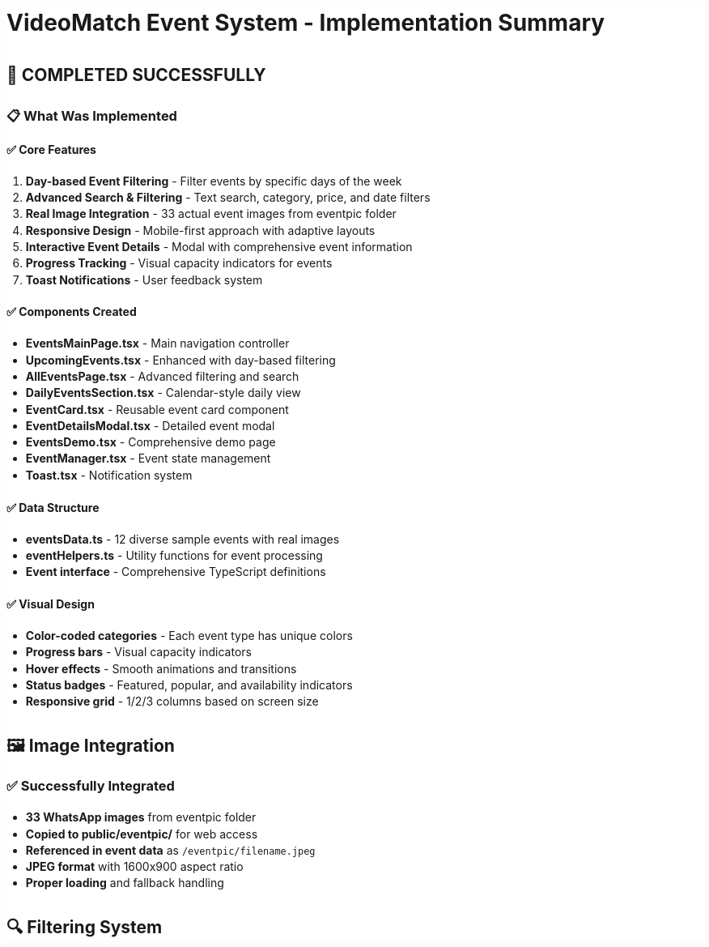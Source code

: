# VideoMatch Event System - Implementation Summary

## 🎉 **COMPLETED SUCCESSFULLY** 

### 📋 What Was Implemented

#### ✅ **Core Features**
1. **Day-based Event Filtering** - Filter events by specific days of the week
2. **Advanced Search & Filtering** - Text search, category, price, and date filters
3. **Real Image Integration** - 33 actual event images from eventpic folder
4. **Responsive Design** - Mobile-first approach with adaptive layouts
5. **Interactive Event Details** - Modal with comprehensive event information
6. **Progress Tracking** - Visual capacity indicators for events
7. **Toast Notifications** - User feedback system

#### ✅ **Components Created**
- **EventsMainPage.tsx** - Main navigation controller
- **UpcomingEvents.tsx** - Enhanced with day-based filtering
- **AllEventsPage.tsx** - Advanced filtering and search
- **DailyEventsSection.tsx** - Calendar-style daily view
- **EventCard.tsx** - Reusable event card component
- **EventDetailsModal.tsx** - Detailed event modal
- **EventsDemo.tsx** - Comprehensive demo page
- **EventManager.tsx** - Event state management
- **Toast.tsx** - Notification system

#### ✅ **Data Structure**
- **eventsData.ts** - 12 diverse sample events with real images
- **eventHelpers.ts** - Utility functions for event processing
- **Event interface** - Comprehensive TypeScript definitions

#### ✅ **Visual Design**
- **Color-coded categories** - Each event type has unique colors
- **Progress bars** - Visual capacity indicators
- **Hover effects** - Smooth animations and transitions
- **Status badges** - Featured, popular, and availability indicators
- **Responsive grid** - 1/2/3 columns based on screen size

## 🖼️ **Image Integration**

### ✅ **Successfully Integrated**
- **33 WhatsApp images** from eventpic folder
- **Copied to public/eventpic/** for web access
- **Referenced in event data** as `/eventpic/filename.jpeg`
- **JPEG format** with 1600x900 aspect ratio
- **Proper loading** and fallback handling

## 🔍 **Filtering System**
